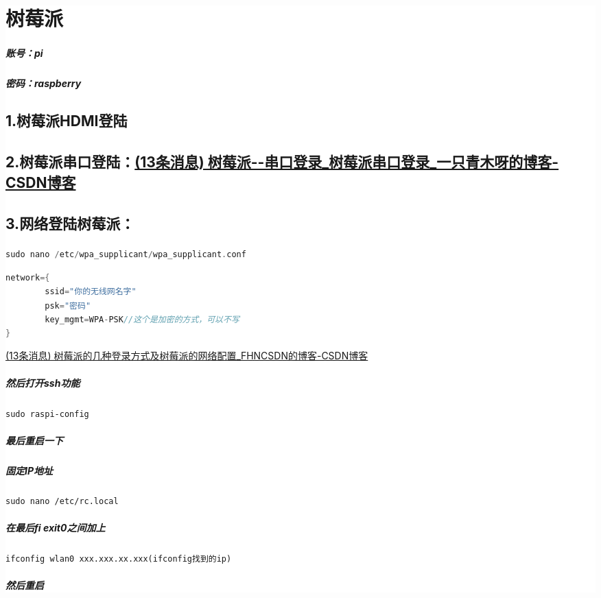 # 树莓派

##### 账号：pi

##### 密码：raspberry

## 1.树莓派HDMI登陆

## 2.树莓派串口登陆：[(13条消息) 树莓派--串口登录_树莓派串口登录_一只青木呀的博客-CSDN博客](https://blog.csdn.net/weixin_45309916/article/details/107487925)

## 3.网络登陆树莓派：

```c
sudo nano /etc/wpa_supplicant/wpa_supplicant.conf
```

```c
network={
        ssid="你的无线网名字"
        psk="密码"
        key_mgmt=WPA-PSK//这个是加密的方式，可以不写
}

```

[(13条消息) 树莓派的几种登录方式及树莓派的网络配置_FHNCSDN的博客-CSDN博客](https://blog.csdn.net/FHNCSDN/article/details/108918265?ops_request_misc=%7B%22request%5Fid%22%3A%22168136199716800226518715%22%2C%22scm%22%3A%2220140713.130102334..%22%7D&request_id=168136199716800226518715&biz_id=0&utm_medium=distribute.pc_search_result.none-task-blog-2~all~baidu_landing_v2~default-1-108918265-null-null.142^v83^insert_down38,201^v4^add_ask,239^v2^insert_chatgpt&utm_term=网络登陆树莓派&spm=1018.2226.3001.4187)

##### 然后打开ssh功能

```
sudo raspi-config
```

##### 最后重启一下

##### 固定IP地址

```
sudo nano /etc/rc.local
```

##### 在最后fi 	exit0之间加上

```
ifconfig wlan0 xxx.xxx.xx.xxx(ifconfig找到的ip)
```

##### 然后重启
